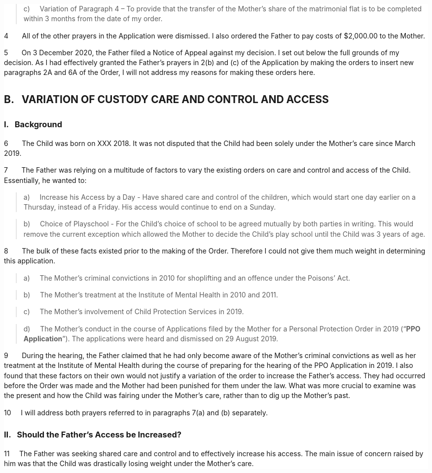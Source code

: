 > c)     Variation of Paragraph 4 – To provide that the transfer of the Mother’s share of the matrimonial flat is to be completed within 3 months from the date of my order.

4       All of the other prayers in the Application were dismissed. I also ordered the Father to pay costs of $2,000.00 to the Mother.

5       On 3 December 2020, the Father filed a Notice of Appeal against my decision. I set out below the full grounds of my decision. As I had effectively granted the Father’s prayers in 2(b) and (c) of the Application by making the orders to insert new paragraphs 2A and 6A of the Order, I will not address my reasons for making these orders here.

## B.   VARIATION OF CUSTODY CARE AND CONTROL AND ACCESS

### I.   Background

6       The Child was born on XXX 2018. It was not disputed that the Child had been solely under the Mother’s care since March 2019.

7       The Father was relying on a multitude of factors to vary the existing orders on care and control and access of the Child. Essentially, he wanted to:

> a)     Increase his Access by a Day - Have shared care and control of the children, which would start one day earlier on a Thursday, instead of a Friday. His access would continue to end on a Sunday.

> b)     Choice of Playschool - For the Child’s choice of school to be agreed mutually by both parties in writing. This would remove the current exception which allowed the Mother to decide the Child’s play school until the Child was 3 years of age.

8       The bulk of these facts existed prior to the making of the Order. Therefore I could not give them much weight in determining this application.

> a)     The Mother’s criminal convictions in 2010 for shoplifting and an offence under the Poisons’ Act.

> b)     The Mother’s treatment at the Institute of Mental Health in 2010 and 2011.

> c)     The Mother’s involvement of Child Protection Services in 2019.

> d)     The Mother’s conduct in the course of Applications filed by the Mother for a Personal Protection Order in 2019 (“**PPO Application**”). The applications were heard and dismissed on 29 August 2019.

9       During the hearing, the Father claimed that he had only become aware of the Mother’s criminal convictions as well as her treatment at the Institute of Mental Health during the course of preparing for the hearing of the PPO Application in 2019. I also found that these factors on their own would not justify a variation of the order to increase the Father’s access. They had occurred before the Order was made and the Mother had been punished for them under the law. What was more crucial to examine was the present and how the Child was fairing under the Mother’s care, rather than to dig up the Mother’s past.

10     I will address both prayers referred to in paragraphs 7(a) and (b) separately.

### II.   Should the Father’s Access be Increased?

11     The Father was seeking shared care and control and to effectively increase his access. The main issue of concern raised by him was that the Child was drastically losing weight under the Mother’s care.

